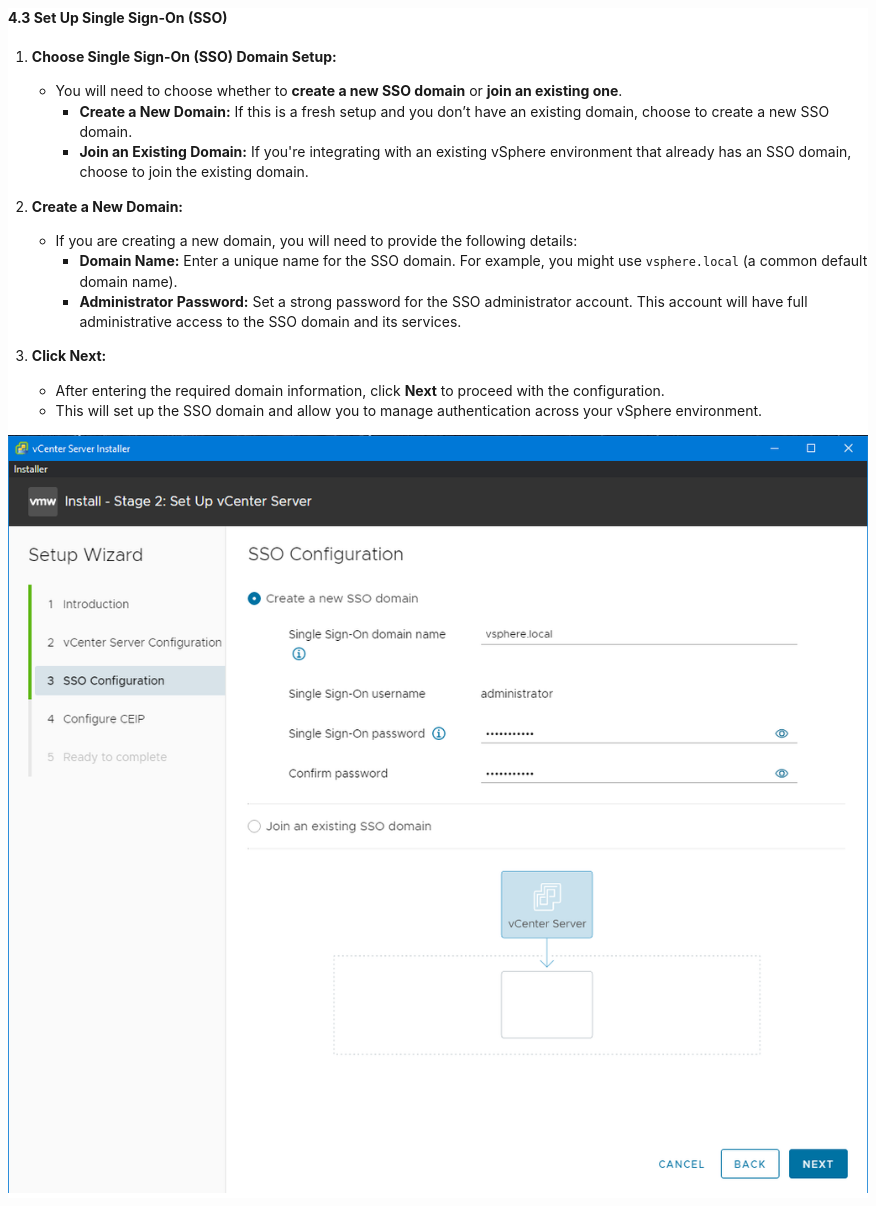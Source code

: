 
#### 4.3 Set Up Single Sign-On (SSO)

1. **Choose Single Sign-On (SSO) Domain Setup:**
   - You will need to choose whether to **create a new SSO domain** or **join an existing one**. 
     - **Create a New Domain:** If this is a fresh setup and you don’t have an existing domain, choose to create a new SSO domain.
     - **Join an Existing Domain:** If you're integrating with an existing vSphere environment that already has an SSO domain, choose to join the existing domain.

2. **Create a New Domain:**
   - If you are creating a new domain, you will need to provide the following details:
     - **Domain Name:** Enter a unique name for the SSO domain. For example, you might use `vsphere.local` (a common default domain name).
     - **Administrator Password:** Set a strong password for the SSO administrator account. This account will have full administrative access to the SSO domain and its services.

3. **Click Next:**
   - After entering the required domain information, click **Next** to proceed with the configuration.
   - This will set up the SSO domain and allow you to manage authentication across your vSphere environment.


![alt text](image-13.png)
